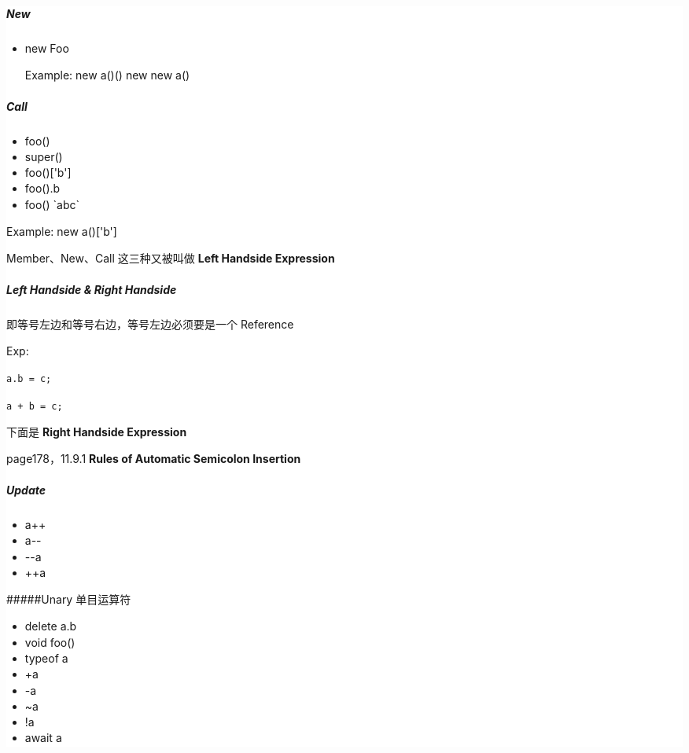 



##### New

* new Foo

  Example:  new a()()   	new new a()



##### Call

* foo()
* super()
* foo()['b']
* foo().b
* foo() \`abc\`

Example:  new a()['b']



Member、New、Call 这三种又被叫做 **Left Handside Expression**





##### Left Handside  &  Right Handside

即等号左边和等号右边，等号左边必须要是一个 Reference

Exp:

`a.b = c;`

`a + b = c;`





下面是 **Right Handside Expression**

page178，11.9.1 **Rules of Automatic Semicolon Insertion**

##### Update

* a++
* a--
* --a
* ++a





#####Unary  单目运算符

* delete a.b
* void foo()
* typeof a
* +a
* -a
* ~a
* !a
* await a
